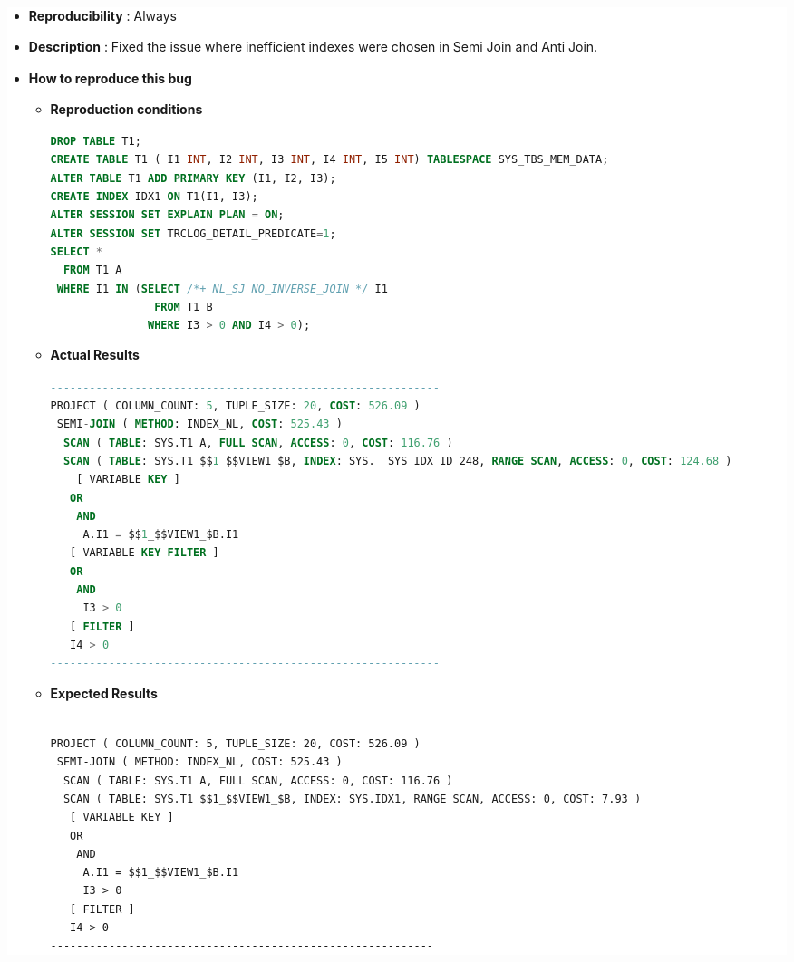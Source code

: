 -   **Reproducibility** : Always

-   **Description** : Fixed the issue where inefficient indexes were chosen in Semi Join and Anti Join.
    
- **How to reproduce this bug**

  - **Reproduction conditions**

    ```sql
    DROP TABLE T1;
    CREATE TABLE T1 ( I1 INT, I2 INT, I3 INT, I4 INT, I5 INT) TABLESPACE SYS_TBS_MEM_DATA;
    ALTER TABLE T1 ADD PRIMARY KEY (I1, I2, I3);
    CREATE INDEX IDX1 ON T1(I1, I3); 
    ALTER SESSION SET EXPLAIN PLAN = ON;
    ALTER SESSION SET TRCLOG_DETAIL_PREDICATE=1;
    SELECT *
      FROM T1 A
     WHERE I1 IN (SELECT /*+ NL_SJ NO_INVERSE_JOIN */ I1
                    FROM T1 B
                   WHERE I3 > 0 AND I4 > 0);
    ```

  - **Actual Results**

    ```sql
    ------------------------------------------------------------
    PROJECT ( COLUMN_COUNT: 5, TUPLE_SIZE: 20, COST: 526.09 )
     SEMI-JOIN ( METHOD: INDEX_NL, COST: 525.43 )
      SCAN ( TABLE: SYS.T1 A, FULL SCAN, ACCESS: 0, COST: 116.76 )
      SCAN ( TABLE: SYS.T1 $$1_$$VIEW1_$B, INDEX: SYS.__SYS_IDX_ID_248, RANGE SCAN, ACCESS: 0, COST: 124.68 )
        [ VARIABLE KEY ]
       OR
        AND
         A.I1 = $$1_$$VIEW1_$B.I1
       [ VARIABLE KEY FILTER ]
       OR
        AND
         I3 > 0
       [ FILTER ]
       I4 > 0
    ------------------------------------------------------------
    ```

  -   **Expected Results**

          ------------------------------------------------------------
          PROJECT ( COLUMN_COUNT: 5, TUPLE_SIZE: 20, COST: 526.09 )
           SEMI-JOIN ( METHOD: INDEX_NL, COST: 525.43 )
            SCAN ( TABLE: SYS.T1 A, FULL SCAN, ACCESS: 0, COST: 116.76 )
            SCAN ( TABLE: SYS.T1 $$1_$$VIEW1_$B, INDEX: SYS.IDX1, RANGE SCAN, ACCESS: 0, COST: 7.93 )
             [ VARIABLE KEY ]
             OR
              AND
               A.I1 = $$1_$$VIEW1_$B.I1
               I3 > 0
             [ FILTER ]
             I4 > 0
          -----------------------------------------------------------
